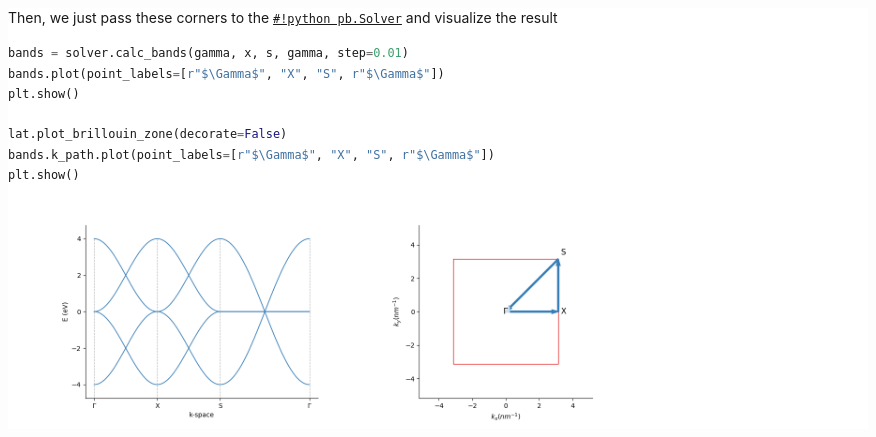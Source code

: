  Then, we just pass these corners to the [`#!python pb.Solver`][solver] and visualize the result
``` python linenums="1"
bands = solver.calc_bands(gamma, x, s, gamma, step=0.01)
bands.plot(point_labels=[r"$\Gamma$", "X", "S", r"$\Gamma$"])
plt.show()

lat.plot_brillouin_zone(decorate=False)
bands.k_path.plot(point_labels=[r"$\Gamma$", "X", "S", r"$\Gamma$"])
plt.show()
```
<div>
  <figure>
    <img src="../../assets/images/getting_started/bands.png" width="300" style="display: inline-block;"/>
    <img src="../../assets/images/getting_started/k_path.png" width="300" style="display: inline-block;"/>

[unitcell]: #unit-cell
[onsite]: #lattice-sites
[hopping]: #adding-hoppings
[hdf5]: https://www.hdfgroup.org
[Pybinding]: https://docs.pybinding.site/en/stable
[lattice]: https://docs.pybinding.site/en/stable/_api/pybinding.Lattice.html
[model]: https://docs.pybinding.site/en/stable/_api/pybinding.Model.html
[solver]: https://docs.pybinding.site/en/stable/_api/pybinding.solver.html#module-pybinding.solver
[ARPACK]: https://docs.pybinding.site/en/stable/_api/pybinding.solver.html#pybinding.solver.arpack
[LAPACK]: https://docs.pybinding.site/en/stable/_api/pybinding.solver.html#pybinding.solver.lapack
[tutorial-pb]: https://docs.pybinding.site/en/stable/tutorial/index.html
[api-pb]: https://docs.pybinding.site/en/stable/api.html
[tightbinding]: ../documentation/tight_binding.md
[Examples]: examples/graphene.md
[kitepython]: ../api/kite.md